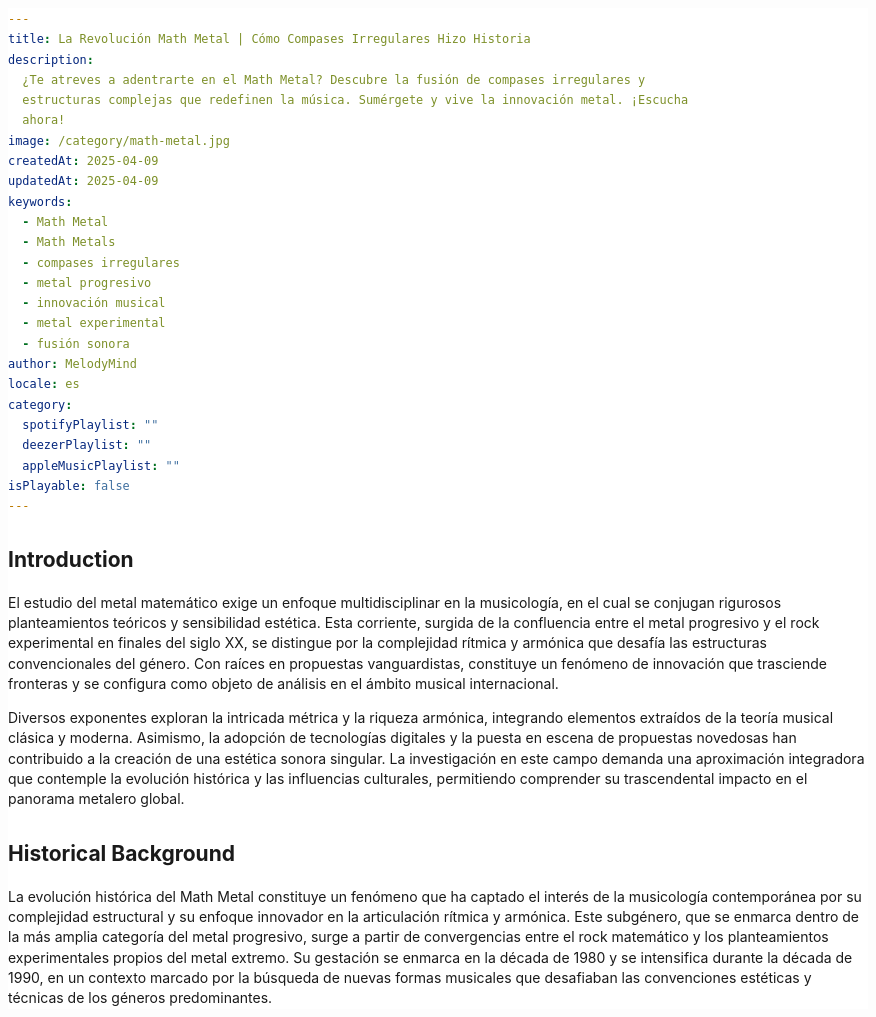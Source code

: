 ```yaml
---
title: La Revolución Math Metal | Cómo Compases Irregulares Hizo Historia
description:
  ¿Te atreves a adentrarte en el Math Metal? Descubre la fusión de compases irregulares y
  estructuras complejas que redefinen la música. Sumérgete y vive la innovación metal. ¡Escucha
  ahora!
image: /category/math-metal.jpg
createdAt: 2025-04-09
updatedAt: 2025-04-09
keywords:
  - Math Metal
  - Math Metals
  - compases irregulares
  - metal progresivo
  - innovación musical
  - metal experimental
  - fusión sonora
author: MelodyMind
locale: es
category:
  spotifyPlaylist: ""
  deezerPlaylist: ""
  appleMusicPlaylist: ""
isPlayable: false
---
```


## Introduction

El estudio del metal matemático exige un enfoque multidisciplinar en la musicología, en el cual se
conjugan rigurosos planteamientos teóricos y sensibilidad estética. Esta corriente, surgida de la
confluencia entre el metal progresivo y el rock experimental en finales del siglo XX, se distingue
por la complejidad rítmica y armónica que desafía las estructuras convencionales del género. Con
raíces en propuestas vanguardistas, constituye un fenómeno de innovación que trasciende fronteras y
se configura como objeto de análisis en el ámbito musical internacional.

Diversos exponentes exploran la intricada métrica y la riqueza armónica, integrando elementos
extraídos de la teoría musical clásica y moderna. Asimismo, la adopción de tecnologías digitales y
la puesta en escena de propuestas novedosas han contribuido a la creación de una estética sonora
singular. La investigación en este campo demanda una aproximación integradora que contemple la
evolución histórica y las influencias culturales, permitiendo comprender su trascendental impacto en
el panorama metalero global.

## Historical Background

La evolución histórica del Math Metal constituye un fenómeno que ha captado el interés de la
musicología contemporánea por su complejidad estructural y su enfoque innovador en la articulación
rítmica y armónica. Este subgénero, que se enmarca dentro de la más amplia categoría del metal
progresivo, surge a partir de convergencias entre el rock matemático y los planteamientos
experimentales propios del metal extremo. Su gestación se enmarca en la década de 1980 y se
intensifica durante la década de 1990, en un contexto marcado por la búsqueda de nuevas formas
musicales que desafiaban las convenciones estéticas y técnicas de los géneros predominantes.
